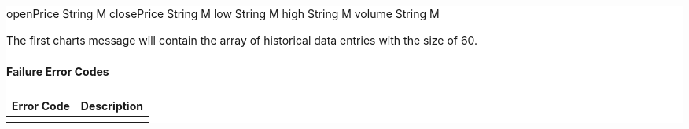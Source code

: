 <td>openPrice</td>
<td>String</td>
<td>M</td>
<td></td>
</tr>
<tr class="even">
<td>closePrice</td>
<td>String</td>
<td>M</td>
<td></td>
</tr>
<tr class="odd">
<td>low</td>
<td>String</td>
<td>M</td>
<td></td>
</tr>
<tr class="even">
<td>high</td>
<td>String</td>
<td>M</td>
<td></td>
</tr>
<tr class="odd">
<td>volume</td>
<td>String</td>
<td>M</td>
<td></td>
</tr>
</tbody>
</table>

The first charts message will contain the array of historical data
entries with the size of 60.

#### Failure Error Codes

<table>
<thead>
<tr class="header">
<th>Error Code</th>
<th>Description</th>
</tr>
</thead>
<tbody>
<tr class="odd">
<td></td>
<td></td>
</tr>
</tbody>
</table>
